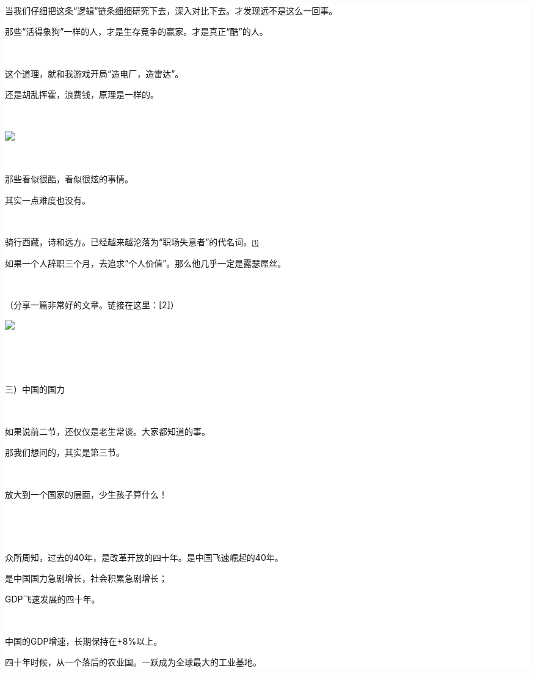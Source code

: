 当我们仔细把这条“逻辑”链条细细研究下去，深入对比下去。才发现远不是这么一回事。

那些“活得象狗”一样的人，才是生存竞争的赢家。才是真正“酷”的人。

&nbsp;

这个道理，就和我游戏开局“造电厂，造雷达”。

还是胡乱挥霍，浪费钱，原理是一样的。

&nbsp;

<img data-s="300,640" data-type="jpeg" src="http://mmbiz.qpic.cn/mmbiz_jpg/Ok4hZ0tV6r7AKl0eo2IHdFiaruazgfxYDlJEqfDiahJj4r2Dz16PBspiaYRaLpHIlR9f2W96ib3cianXjKqhBIpR47Q/0?wx_fmt=jpeg" data-ratio="0.6473755047106325" data-w="743"/>

&nbsp;

那些看似很酷，看似很炫的事情。

其实一点难度也没有。

&nbsp;

骑行西藏，诗和远方。已经越来越沦落为“职场失意者”的代名词。<a name="_ftnref1" title="" style="font-size: 10px; text-decoration: underline;">[1]</a>

如果一个人辞职三个月，去追求“个人价值”。那么他几乎一定是露瑟屌丝。

&nbsp;

（分享一篇非常好的文章。链接在这里：<a name="_ftnref2" title="">[2]</a>）

<img data-s="300,640" data-type="jpeg" src="http://mmbiz.qpic.cn/mmbiz_jpg/Ok4hZ0tV6r7AKl0eo2IHdFiaruazgfxYD8qplNQibncicqUpoz6rfR7FFYU8epFHG25Zma0s0qAvSfJ2713b3f53Q/0?wx_fmt=jpeg" data-ratio="1.7777777777777777" data-w="720"/>

&nbsp;

&nbsp;

三）中国的国力

&nbsp;

如果说前二节，还仅仅是老生常谈。大家都知道的事。

那我们想问的，其实是第三节。

&nbsp;

放大到一个国家的层面，少生孩子算什么！

&nbsp;

&nbsp;

众所周知，过去的40年，是改革开放的四十年。是中国飞速崛起的40年。

是中国国力急剧增长，社会积累急剧增长；

GDP飞速发展的四十年。

&nbsp;

中国的GDP增速，长期保持在+8%以上。

四十年时候，从一个落后的农业国。一跃成为全球最大的工业基地。
